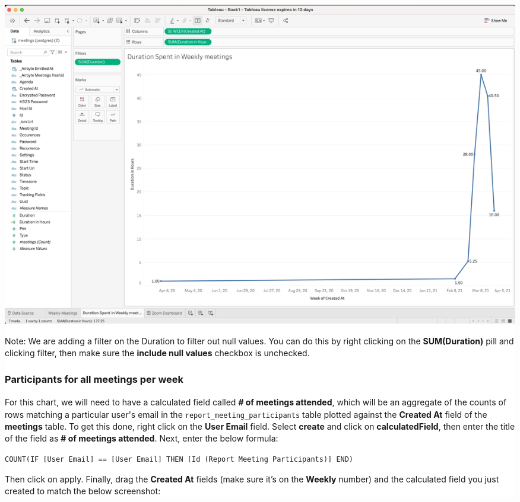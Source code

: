 ![](../.gitbook/assets/27_hours-spent-in-weekly-meetings.png)

Note: We are adding a filter on the Duration to filter out null values. You can do this by right clicking on the **SUM\(Duration\)** pill and clicking filter, then make sure the **include null values** checkbox is unchecked.

### Participants for all meetings per week

For this chart, we will need to have a calculated field called **\# of meetings attended**, which will be an aggregate of the counts of rows matching a particular user's email in the `report_meeting_participants` table plotted against the **Created At** field of the **meetings** table. To get this done, right click on the **User Email** field. Select **create** and click on **calculatedField**, then enter the title of the field as **\# of meetings attended**. Next, enter the below formula:

`COUNT(IF [User Email] == [User Email] THEN [Id (Report Meeting Participants)] END)`

Then click on apply. Finally, drag the **Created At** fields \(make sure it’s on the **Weekly** number\) and the calculated field you just created to match the below screenshot:
